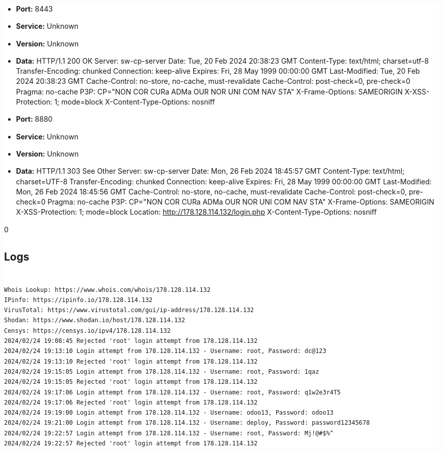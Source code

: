 
- **Port:** 8443
- **Service:** Unknown
- **Version:** Unknown
- **Data:** HTTP/1.1 200 OK
Server: sw-cp-server
Date: Tue, 20 Feb 2024 20:38:23 GMT
Content-Type: text/html; charset=utf-8
Transfer-Encoding: chunked
Connection: keep-alive
Expires: Fri, 28 May 1999 00:00:00 GMT
Last-Modified: Tue, 20 Feb 2024 20:38:23 GMT
Cache-Control: no-store, no-cache, must-revalidate
Cache-Control: post-check=0, pre-check=0
Pragma: no-cache
P3P: CP="NON COR CURa ADMa OUR NOR UNI COM NAV STA"
X-Frame-Options: SAMEORIGIN
X-XSS-Protection: 1; mode=block
X-Content-Type-Options: nosniff



- **Port:** 8880
- **Service:** Unknown
- **Version:** Unknown
- **Data:** HTTP/1.1 303 See Other
Server: sw-cp-server
Date: Mon, 26 Feb 2024 18:45:57 GMT
Content-Type: text/html; charset=UTF-8
Transfer-Encoding: chunked
Connection: keep-alive
Expires: Fri, 28 May 1999 00:00:00 GMT
Last-Modified: Mon, 26 Feb 2024 18:45:56 GMT
Cache-Control: no-store, no-cache, must-revalidate
Cache-Control: post-check=0, pre-check=0
Pragma: no-cache
P3P: CP="NON COR CURa ADMa OUR NOR UNI COM NAV STA"
X-Frame-Options: SAMEORIGIN
X-XSS-Protection: 1; mode=block
Location: http://178.128.114.132/login.php
X-Content-Type-Options: nosniff

0



## Logs
```

Whois Lookup: https://www.whois.com/whois/178.128.114.132
IPinfo: https://ipinfo.io/178.128.114.132
VirusTotal: https://www.virustotal.com/gui/ip-address/178.128.114.132
Shodan: https://www.shodan.io/host/178.128.114.132
Censys: https://censys.io/ipv4/178.128.114.132
2024/02/24 19:08:45 Rejected 'root' login attempt from 178.128.114.132
2024/02/24 19:13:10 Login attempt from 178.128.114.132 - Username: root, Password: dc@123
2024/02/24 19:13:10 Rejected 'root' login attempt from 178.128.114.132
2024/02/24 19:15:05 Login attempt from 178.128.114.132 - Username: root, Password: 1qaz
2024/02/24 19:15:05 Rejected 'root' login attempt from 178.128.114.132
2024/02/24 19:17:06 Login attempt from 178.128.114.132 - Username: root, Password: q1w2e3r4T5
2024/02/24 19:17:06 Rejected 'root' login attempt from 178.128.114.132
2024/02/24 19:19:00 Login attempt from 178.128.114.132 - Username: odoo13, Password: odoo13
2024/02/24 19:21:00 Login attempt from 178.128.114.132 - Username: deploy, Password: password12345678
2024/02/24 19:22:57 Login attempt from 178.128.114.132 - Username: root, Password: Mj!@#$%^
2024/02/24 19:22:57 Rejected 'root' login attempt from 178.128.114.132
```